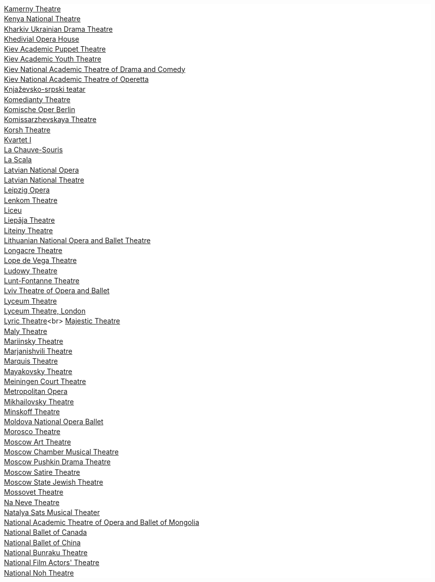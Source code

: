 [Kamerny Theatre](https://en.wikipedia.org/wiki/Kamerny_Theatre)<br>
[Kenya National Theatre](https://en.wikipedia.org/wiki/Kenya_National_Theatre)<br>
[Kharkiv Ukrainian Drama Theatre](https://en.wikipedia.org/wiki/Kharkiv_Ukrainian_Drama_Theatre)<br>
[Khedivial Opera House](https://en.wikipedia.org/wiki/Khedivial_Opera_House)<br>
[Kiev Academic Puppet Theatre](https://en.wikipedia.org/wiki/Kiev_Academic_Puppet_Theatre)<br>
[Kiev Academic Youth Theatre](https://en.wikipedia.org/wiki/Kiev_Academic_Youth_Theatre)<br>
[Kiev National Academic Theatre of Drama and Comedy](https://en.wikipedia.org/wiki/Kiev_National_Academic_Theatre_of_Drama_and_Comedy)<br>
[Kiev National Academic Theatre of Operetta](https://en.wikipedia.org/wiki/Kiev_National_Academic_Theatre_of_Operetta)<br>
[Knjaževsko-srpski teatar](https://en.wikipedia.org/wiki/Knja%C5%BEevsko-srpski_teatar)<br>
[Komedianty Theatre](https://en.wikipedia.org/wiki/Komedianty_Theatre)<br>
[Komische Oper Berlin](https://en.wikipedia.org/wiki/Komische_Oper_Berlin)<br>
[Komissarzhevskaya Theatre](https://en.wikipedia.org/wiki/Komissarzhevskaya_Theatre)<br>
[Korsh Theatre](https://en.wikipedia.org/wiki/Korsh_Theatre)<br>
[Kvartet I](https://en.wikipedia.org/wiki/Kvartet_I)<br>
[La Chauve-Souris](https://en.wikipedia.org/wiki/La_Chauve-Souris)<br>
[La Scala](https://en.wikipedia.org/wiki/La_Scala)<br>
[Latvian National Opera](https://en.wikipedia.org/wiki/Latvian_National_Opera)<br>
[Latvian National Theatre](https://en.wikipedia.org/wiki/Latvian_National_Theatre)<br>
[Leipzig Opera](https://en.wikipedia.org/wiki/Leipzig_Opera)<br>
[Lenkom Theatre](https://en.wikipedia.org/wiki/Lenkom_Theatre)<br>
[Liceu](https://en.wikipedia.org/wiki/Liceu)<br>
[Liepāja Theatre](https://en.wikipedia.org/wiki/Liep%C4%81ja_Theatre)<br>
[Liteiny Theatre](https://en.wikipedia.org/wiki/Liteiny_Theatre)<br>
[Lithuanian National Opera and Ballet Theatre](https://en.wikipedia.org/wiki/Lithuanian_National_Opera_and_Ballet_Theatre)<br>
[Longacre Theatre](https://en.wikipedia.org/wiki/Longacre_Theatre)<br>
[Lope de Vega Theatre](https://en.wikipedia.org/wiki/Lope_de_Vega_Theatre_(Madrid))<br>
[Ludowy Theatre](https://en.wikipedia.org/wiki/Ludowy_Theatre)<br>
[Lunt-Fontanne Theatre](https://en.wikipedia.org/wiki/Lunt-Fontanne_Theatre)<br>
[Lviv Theatre of Opera and Ballet](https://en.wikipedia.org/wiki/Lviv_Theatre_of_Opera_and_Ballet)<br>
[Lyceum Theatre](https://en.wikipedia.org/wiki/Lyceum_Theatre_(Broadway))<br>
[Lyceum Theatre, London](https://en.wikipedia.org/wiki/Lyceum_Theatre,_London)<br>
[Lyric Theatre](https://en.wikipedia.org/wiki/Lyric_Theatre_(1998_New_York_City))<br>
[Majestic Theatre](https://en.wikipedia.org/wiki/Majestic_Theatre_(Broadway))<br>
[Maly Theatre](https://en.wikipedia.org/wiki/Maly_Theatre_(Moscow))<br>
[Mariinsky Theatre](https://en.wikipedia.org/wiki/Mariinsky_Theatre)<br>
[Marjanishvili Theatre](https://en.wikipedia.org/wiki/Marjanishvili_Theatre)<br>
[Marquis Theatre](https://en.wikipedia.org/wiki/Marquis_Theatre)<br>
[Mayakovsky Theatre](https://en.wikipedia.org/wiki/Mayakovsky_Theatre)<br>
[Meiningen Court Theatre](https://en.wikipedia.org/wiki/Meiningen_Court_Theatre)<br>
[Metropolitan Opera](https://en.wikipedia.org/wiki/Metropolitan_Opera)<br>
[Mikhailovsky Theatre](https://en.wikipedia.org/wiki/Mikhailovsky_Theatre)<br>
[Minskoff Theatre](https://en.wikipedia.org/wiki/Minskoff_Theatre)<br>
[Moldova National Opera Ballet](https://en.wikipedia.org/wiki/Moldova_National_Opera_Ballet)<br>
[Morosco Theatre](https://en.wikipedia.org/wiki/Morosco_Theatre)<br>
[Moscow Art Theatre](https://en.wikipedia.org/wiki/Moscow_Art_Theatre)<br>
[Moscow Chamber Musical Theatre](https://en.wikipedia.org/wiki/Moscow_Chamber_Musical_Theatre)<br>
[Moscow Pushkin Drama Theatre](https://en.wikipedia.org/wiki/Moscow_Pushkin_Drama_Theatre)<br>
[Moscow Satire Theatre](https://en.wikipedia.org/wiki/Moscow_Satire_Theatre)<br>
[Moscow State Jewish Theatre](https://en.wikipedia.org/wiki/Moscow_State_Jewish_Theatre)<br>
[Mossovet Theatre](https://en.wikipedia.org/wiki/Mossovet_Theatre)<br>
[Na Neve Theatre](https://en.wikipedia.org/wiki/Na_Neve_Theatre)<br>
[Natalya Sats Musical Theater](https://en.wikipedia.org/wiki/Natalya_Sats_Musical_Theater)<br>
[National Academic Theatre of Opera and Ballet of Mongolia](https://en.wikipedia.org/wiki/National_Academic_Theatre_of_Opera_and_Ballet_of_Mongolia)<br>
[National Ballet of Canada](https://en.wikipedia.org/wiki/National_Ballet_of_Canada)<br>
[National Ballet of China](https://en.wikipedia.org/wiki/National_Ballet_of_China)<br>
[National Bunraku Theatre](https://en.wikipedia.org/wiki/National_Bunraku_Theatre)<br>
[National Film Actors' Theatre](https://en.wikipedia.org/wiki/National_Film_Actors%27_Theatre)<br>
[National Noh Theatre](https://en.wikipedia.org/wiki/National_Noh_Theatre)<br>
